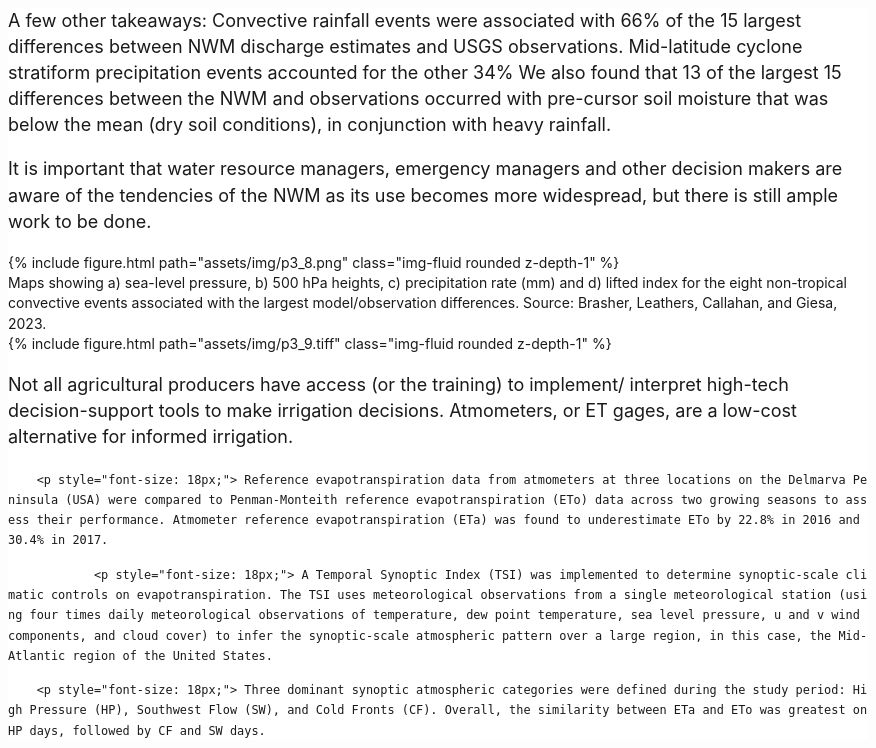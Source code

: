 <p style="font-size: 18px;">  A few other takeaways: Convective rainfall events were associated with 66% of the 15 largest differences between NWM discharge estimates and USGS observations. Mid-latitude cyclone stratiform precipitation events accounted for the other 34%
We also found that 13 of the largest 15 differences between the NWM and observations occurred with pre-cursor soil moisture that was below the mean (dry soil conditions), in conjunction with heavy rainfall.
</p>

<p style="font-size: 18px;"> It is important that water resource managers, emergency managers and other decision makers are aware of the tendencies of the NWM as its use becomes more widespread, but there is still ample work to be done.
</p>   



<div class="row">
    <div class="col-sm mt-3 mt-md-0 text-center">
        {% include figure.html path="assets/img/p3_8.png" class="img-fluid rounded z-depth-1" %}
    </div>
    <div class="caption">
            Maps showing a) sea-level pressure, b) 500 hPa heights, c) precipitation rate (mm) and d) lifted index for the eight non-tropical convective events associated with the largest model/observation differences. Source: Brasher, Leathers, Callahan, and Giesa, 2023.
        </div>
</div>


<div class="row">
    <div class="col-sm-6">
        {% include figure.html path="assets/img/p3_9.tiff" class="img-fluid rounded z-depth-1" %}
    </div>
    <div class="col-sm-6">
       <p style="font-size: 18px;"> Not all agricultural producers have access (or the training) to implement/ interpret high-tech decision-support tools to make irrigation decisions. Atmometers, or ET gages, are a low-cost alternative for informed irrigation. 
</p>
        
        <p style="font-size: 18px;"> Reference evapotranspiration data from atmometers at three locations on the Delmarva Peninsula (USA) were compared to Penman-Monteith reference evapotranspiration (ETo) data across two growing seasons to assess their performance. Atmometer reference evapotranspiration (ETa) was found to underestimate ETo by 22.8% in 2016 and 30.4% in 2017. 
</p>
        
                <p style="font-size: 18px;"> A Temporal Synoptic Index (TSI) was implemented to determine synoptic-scale climatic controls on evapotranspiration. The TSI uses meteorological observations from a single meteorological station (using four times daily meteorological observations of temperature, dew point temperature, sea level pressure, u and v wind components, and cloud cover) to infer the synoptic-scale atmospheric pattern over a large region, in this case, the Mid-Atlantic region of the United States.
</p>
        
        <p style="font-size: 18px;"> Three dominant synoptic atmospheric categories were defined during the study period: High Pressure (HP), Southwest Flow (SW), and Cold Fronts (CF). Overall, the similarity between ETa and ETo was greatest on HP days, followed by CF and SW days. 
</p>
